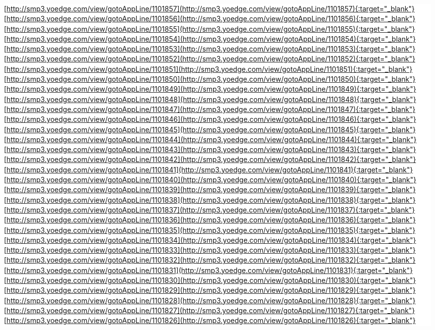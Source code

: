 [http://smp3.yoedge.com/view/gotoAppLine/1101857](http://smp3.yoedge.com/view/gotoAppLine/1101857){:target="_blank"}
[http://smp3.yoedge.com/view/gotoAppLine/1101856](http://smp3.yoedge.com/view/gotoAppLine/1101856){:target="_blank"}
[http://smp3.yoedge.com/view/gotoAppLine/1101855](http://smp3.yoedge.com/view/gotoAppLine/1101855){:target="_blank"}
[http://smp3.yoedge.com/view/gotoAppLine/1101854](http://smp3.yoedge.com/view/gotoAppLine/1101854){:target="_blank"}
[http://smp3.yoedge.com/view/gotoAppLine/1101853](http://smp3.yoedge.com/view/gotoAppLine/1101853){:target="_blank"}
[http://smp3.yoedge.com/view/gotoAppLine/1101852](http://smp3.yoedge.com/view/gotoAppLine/1101852){:target="_blank"}
[http://smp3.yoedge.com/view/gotoAppLine/1101851](http://smp3.yoedge.com/view/gotoAppLine/1101851){:target="_blank"}
[http://smp3.yoedge.com/view/gotoAppLine/1101850](http://smp3.yoedge.com/view/gotoAppLine/1101850){:target="_blank"}
[http://smp3.yoedge.com/view/gotoAppLine/1101849](http://smp3.yoedge.com/view/gotoAppLine/1101849){:target="_blank"}
[http://smp3.yoedge.com/view/gotoAppLine/1101848](http://smp3.yoedge.com/view/gotoAppLine/1101848){:target="_blank"}
[http://smp3.yoedge.com/view/gotoAppLine/1101847](http://smp3.yoedge.com/view/gotoAppLine/1101847){:target="_blank"}
[http://smp3.yoedge.com/view/gotoAppLine/1101846](http://smp3.yoedge.com/view/gotoAppLine/1101846){:target="_blank"}
[http://smp3.yoedge.com/view/gotoAppLine/1101845](http://smp3.yoedge.com/view/gotoAppLine/1101845){:target="_blank"}
[http://smp3.yoedge.com/view/gotoAppLine/1101844](http://smp3.yoedge.com/view/gotoAppLine/1101844){:target="_blank"}
[http://smp3.yoedge.com/view/gotoAppLine/1101843](http://smp3.yoedge.com/view/gotoAppLine/1101843){:target="_blank"}
[http://smp3.yoedge.com/view/gotoAppLine/1101842](http://smp3.yoedge.com/view/gotoAppLine/1101842){:target="_blank"}
[http://smp3.yoedge.com/view/gotoAppLine/1101841](http://smp3.yoedge.com/view/gotoAppLine/1101841){:target="_blank"}
[http://smp3.yoedge.com/view/gotoAppLine/1101840](http://smp3.yoedge.com/view/gotoAppLine/1101840){:target="_blank"}
[http://smp3.yoedge.com/view/gotoAppLine/1101839](http://smp3.yoedge.com/view/gotoAppLine/1101839){:target="_blank"}
[http://smp3.yoedge.com/view/gotoAppLine/1101838](http://smp3.yoedge.com/view/gotoAppLine/1101838){:target="_blank"}
[http://smp3.yoedge.com/view/gotoAppLine/1101837](http://smp3.yoedge.com/view/gotoAppLine/1101837){:target="_blank"}
[http://smp3.yoedge.com/view/gotoAppLine/1101836](http://smp3.yoedge.com/view/gotoAppLine/1101836){:target="_blank"}
[http://smp3.yoedge.com/view/gotoAppLine/1101835](http://smp3.yoedge.com/view/gotoAppLine/1101835){:target="_blank"}
[http://smp3.yoedge.com/view/gotoAppLine/1101834](http://smp3.yoedge.com/view/gotoAppLine/1101834){:target="_blank"}
[http://smp3.yoedge.com/view/gotoAppLine/1101833](http://smp3.yoedge.com/view/gotoAppLine/1101833){:target="_blank"}
[http://smp3.yoedge.com/view/gotoAppLine/1101832](http://smp3.yoedge.com/view/gotoAppLine/1101832){:target="_blank"}
[http://smp3.yoedge.com/view/gotoAppLine/1101831](http://smp3.yoedge.com/view/gotoAppLine/1101831){:target="_blank"}
[http://smp3.yoedge.com/view/gotoAppLine/1101830](http://smp3.yoedge.com/view/gotoAppLine/1101830){:target="_blank"}
[http://smp3.yoedge.com/view/gotoAppLine/1101829](http://smp3.yoedge.com/view/gotoAppLine/1101829){:target="_blank"}
[http://smp3.yoedge.com/view/gotoAppLine/1101828](http://smp3.yoedge.com/view/gotoAppLine/1101828){:target="_blank"}
[http://smp3.yoedge.com/view/gotoAppLine/1101827](http://smp3.yoedge.com/view/gotoAppLine/1101827){:target="_blank"}
[http://smp3.yoedge.com/view/gotoAppLine/1101826](http://smp3.yoedge.com/view/gotoAppLine/1101826){:target="_blank"}
